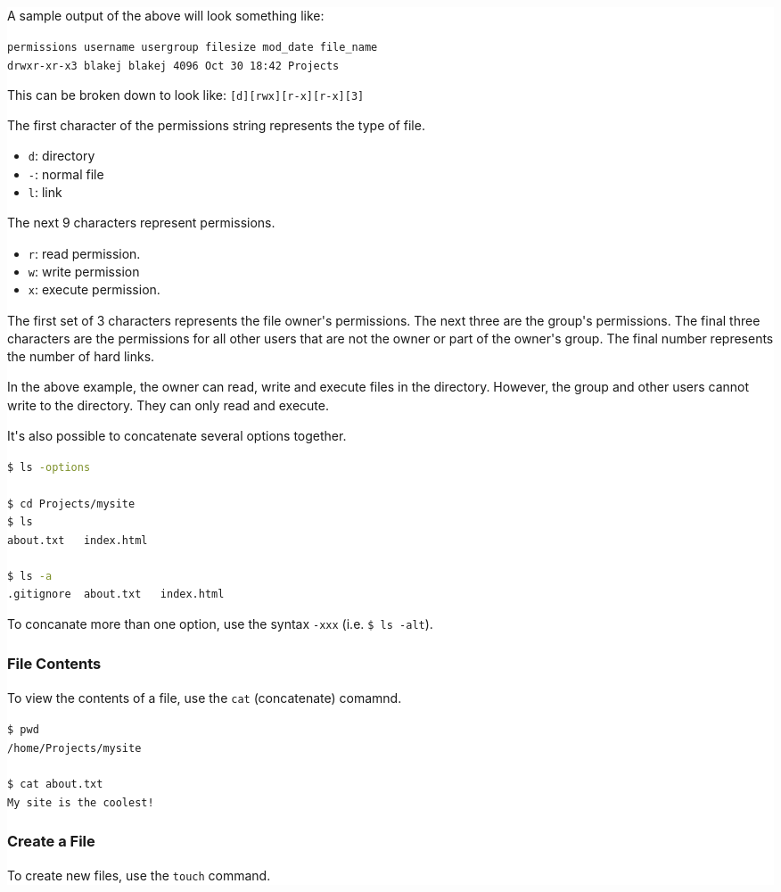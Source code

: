 A sample output of the above will look something like:

```bash
permissions username usergroup filesize mod_date file_name
drwxr-xr-x3 blakej blakej 4096 Oct 30 18:42 Projects
```

This can be broken down to look like: `[d][rwx][r-x][r-x][3]`

The first character of the permissions string represents the type of file.

- `d`: directory
- `-`: normal file
- `l`: link

The next 9 characters represent permissions.

- `r`: read permission.
- `w`: write permission
- `x`: execute permission.

The first set of 3 characters represents the file owner's permissions. The next three are the group's permissions. The final three characters are the permissions for all other users that are not the owner or part of the owner's group. The final number represents the number of hard links.

In the above example, the owner can read, write and execute files in the directory. However, the group and other users cannot write to the directory. They can only read and execute.

It's also possible to concatenate several options together. 

```bash
$ ls -options

$ cd Projects/mysite
$ ls
about.txt 	index.html

$ ls -a
.gitignore 	about.txt 	index.html
```

To concanate more than one option, use the syntax `-xxx` (i.e. `$ ls -alt`).

### File Contents

To view the contents of a file, use the `cat` (concatenate) comamnd.

```bash
$ pwd
/home/Projects/mysite

$ cat about.txt
My site is the coolest!
```

### Create a File

To create new files, use the `touch` command.
